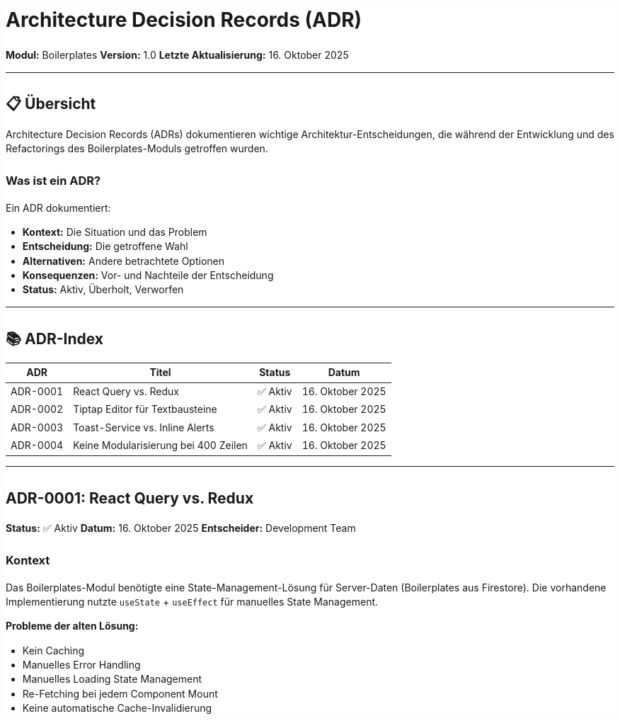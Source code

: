 # Architecture Decision Records (ADR)

**Modul:** Boilerplates
**Version:** 1.0
**Letzte Aktualisierung:** 16. Oktober 2025

---

## 📋 Übersicht

Architecture Decision Records (ADRs) dokumentieren wichtige Architektur-Entscheidungen, die während der Entwicklung und des Refactorings des Boilerplates-Moduls getroffen wurden.

### Was ist ein ADR?

Ein ADR dokumentiert:
- **Kontext:** Die Situation und das Problem
- **Entscheidung:** Die getroffene Wahl
- **Alternativen:** Andere betrachtete Optionen
- **Konsequenzen:** Vor- und Nachteile der Entscheidung
- **Status:** Aktiv, Überholt, Verworfen

---

## 📚 ADR-Index

| ADR | Titel | Status | Datum |
|-----|-------|--------|-------|
| ADR-0001 | React Query vs. Redux | ✅ Aktiv | 16. Oktober 2025 |
| ADR-0002 | Tiptap Editor für Textbausteine | ✅ Aktiv | 16. Oktober 2025 |
| ADR-0003 | Toast-Service vs. Inline Alerts | ✅ Aktiv | 16. Oktober 2025 |
| ADR-0004 | Keine Modularisierung bei 400 Zeilen | ✅ Aktiv | 16. Oktober 2025 |

---

## ADR-0001: React Query vs. Redux

**Status:** ✅ Aktiv
**Datum:** 16. Oktober 2025
**Entscheider:** Development Team

### Kontext

Das Boilerplates-Modul benötigte eine State-Management-Lösung für Server-Daten (Boilerplates aus Firestore). Die vorhandene Implementierung nutzte `useState` + `useEffect` für manuelles State Management.

**Probleme der alten Lösung:**
- Kein Caching
- Manuelles Error Handling
- Manuelles Loading State Management
- Re-Fetching bei jedem Component Mount
- Keine automatische Cache-Invalidierung
